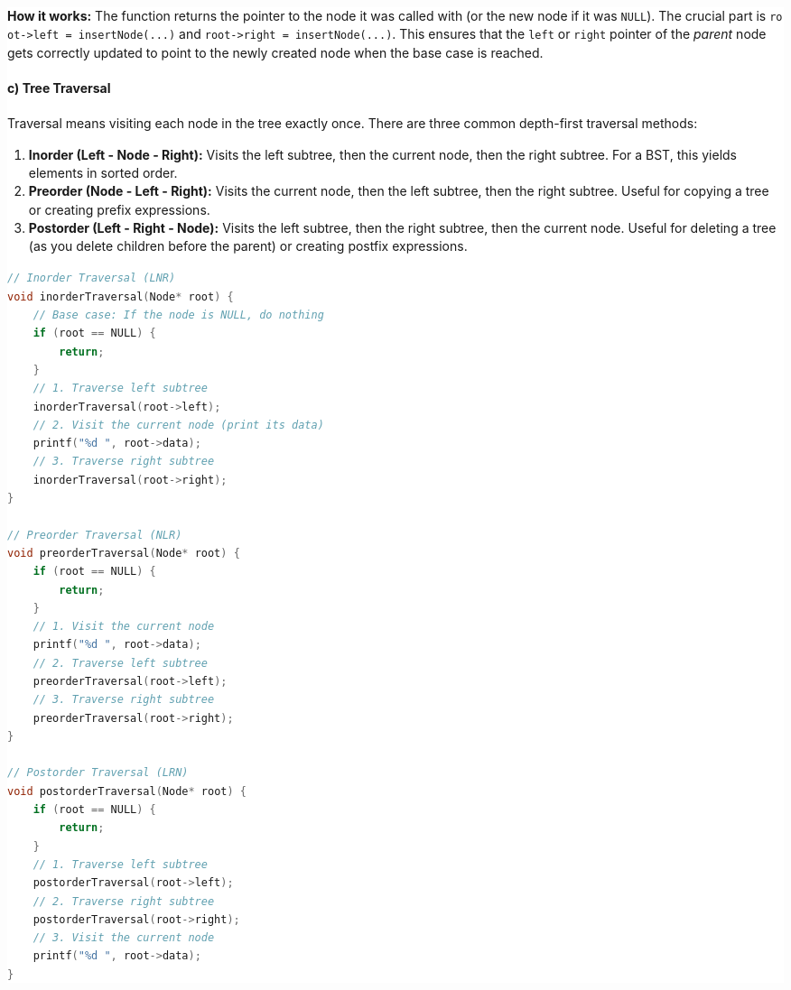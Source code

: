 ```c
```

**How it works:** The function returns the pointer to the node it was called with (or the new node if it was `NULL`). The crucial part is `root->left = insertNode(...)` and `root->right = insertNode(...)`. This ensures that the `left` or `right` pointer of the *parent* node gets correctly updated to point to the newly created node when the base case is reached.

#### c) Tree Traversal

Traversal means visiting each node in the tree exactly once. There are three common depth-first traversal methods:

1.  **Inorder (Left - Node - Right):** Visits the left subtree, then the current node, then the right subtree. For a BST, this yields elements in sorted order.
2.  **Preorder (Node - Left - Right):** Visits the current node, then the left subtree, then the right subtree. Useful for copying a tree or creating prefix expressions.
3.  **Postorder (Left - Right - Node):** Visits the left subtree, then the right subtree, then the current node. Useful for deleting a tree (as you delete children before the parent) or creating postfix expressions.

```c
// Inorder Traversal (LNR)
void inorderTraversal(Node* root) {
    // Base case: If the node is NULL, do nothing
    if (root == NULL) {
        return;
    }
    // 1. Traverse left subtree
    inorderTraversal(root->left);
    // 2. Visit the current node (print its data)
    printf("%d ", root->data);
    // 3. Traverse right subtree
    inorderTraversal(root->right);
}

// Preorder Traversal (NLR)
void preorderTraversal(Node* root) {
    if (root == NULL) {
        return;
    }
    // 1. Visit the current node
    printf("%d ", root->data);
    // 2. Traverse left subtree
    preorderTraversal(root->left);
    // 3. Traverse right subtree
    preorderTraversal(root->right);
}

// Postorder Traversal (LRN)
void postorderTraversal(Node* root) {
    if (root == NULL) {
        return;
    }
    // 1. Traverse left subtree
    postorderTraversal(root->left);
    // 2. Traverse right subtree
    postorderTraversal(root->right);
    // 3. Visit the current node
    printf("%d ", root->data);
}
```
